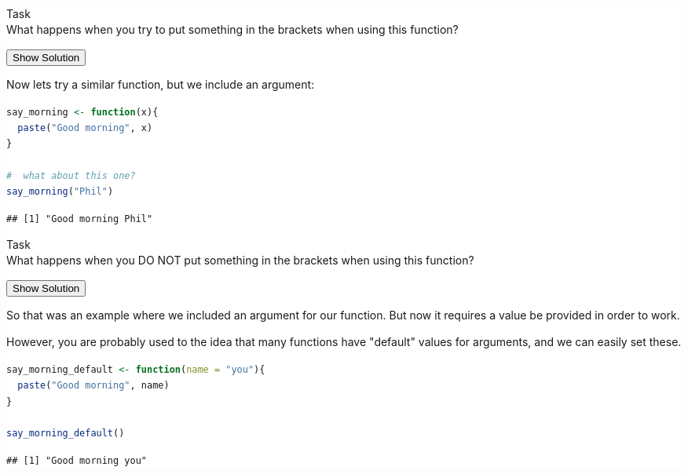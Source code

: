<div class="panel panel-default"><div class="panel-heading"> Task </div><div class="panel-body"> 
What happens when you try to put something in the brackets when using this function? </div></div>

<button id="displayTextunnamed-chunk-20" onclick="javascript:toggle('unnamed-chunk-20');">Show Solution</button>

<div id="toggleTextunnamed-chunk-20" style="display: none"><div class="panel panel-default"><div class="panel-heading panel-heading1"> Solution </div><div class="panel-body">
Error in say_hello( or something similar, this function has not been set with any arguments, therefore it doesn't know what to do with any values provided to it. </div></div></div>

Now lets try a similar function, but we include an argument:


```r
say_morning <- function(x){
  paste("Good morning", x)
}

#  what about this one?
say_morning("Phil")
```

```
## [1] "Good morning Phil"
```

<div class="panel panel-default"><div class="panel-heading"> Task </div><div class="panel-body"> 
What happens when you DO NOT put something in the brackets when using this function? </div></div>

<button id="displayTextunnamed-chunk-23" onclick="javascript:toggle('unnamed-chunk-23');">Show Solution</button>

<div id="toggleTextunnamed-chunk-23" style="display: none"><div class="panel panel-default"><div class="panel-heading panel-heading1"> Solution </div><div class="panel-body">

```r
Error in paste("Good morning", x) : 
  argument "x" is missing, with no default
```
</div></div></div>

So that was an example where we included an argument for our function. But now it requires a value be provided in order to work. 

However, you are probably used to the idea that many functions have "default" values for arguments, and we can easily set these.


```r
say_morning_default <- function(name = "you"){
  paste("Good morning", name)
}

say_morning_default()
```

```
## [1] "Good morning you"
```
